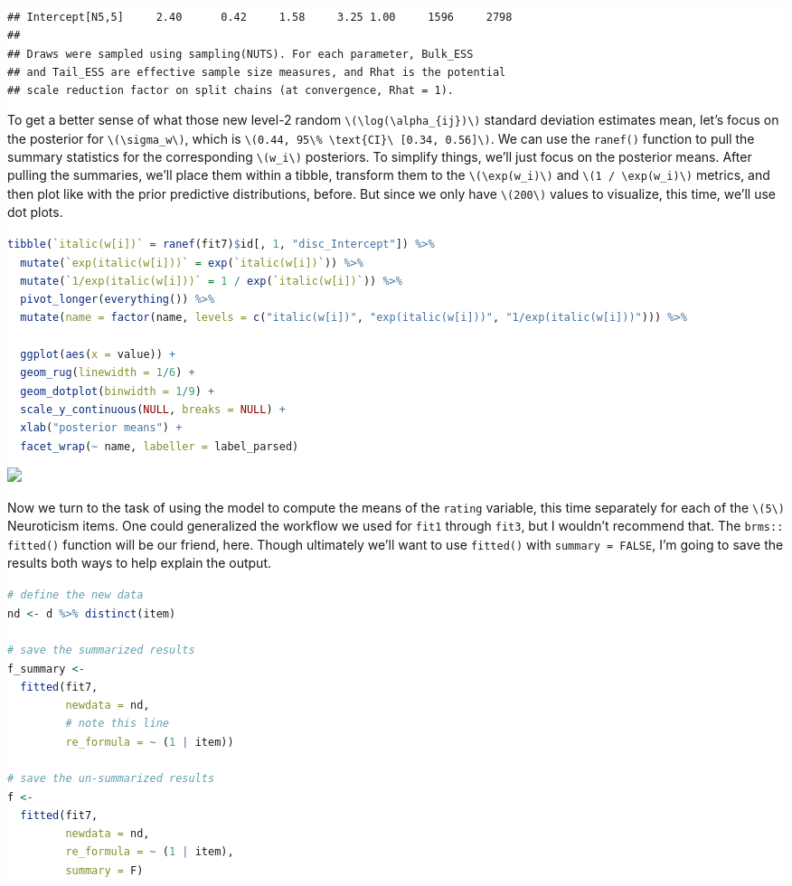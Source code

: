     ## Intercept[N5,5]     2.40      0.42     1.58     3.25 1.00     1596     2798
    ## 
    ## Draws were sampled using sampling(NUTS). For each parameter, Bulk_ESS
    ## and Tail_ESS are effective sample size measures, and Rhat is the potential
    ## scale reduction factor on split chains (at convergence, Rhat = 1).

To get a better sense of what those new level-2 random `\(\log(\alpha_{ij})\)` standard deviation estimates mean, let’s focus on the posterior for `\(\sigma_w\)`, which is `\(0.44, 95\% \text{CI}\ [0.34, 0.56]\)`. We can use the `ranef()` function to pull the summary statistics for the corresponding `\(w_i\)` posteriors. To simplify things, we’ll just focus on the posterior means. After pulling the summaries, we’ll place them within a tibble, transform them to the `\(\exp(w_i)\)` and `\(1 / \exp(w_i)\)` metrics, and then plot like with the prior predictive distributions, before. But since we only have `\(200\)` values to visualize, this time, we’ll use dot plots.

``` r
tibble(`italic(w[i])` = ranef(fit7)$id[, 1, "disc_Intercept"]) %>% 
  mutate(`exp(italic(w[i]))` = exp(`italic(w[i])`)) %>% 
  mutate(`1/exp(italic(w[i]))` = 1 / exp(`italic(w[i])`)) %>% 
  pivot_longer(everything()) %>% 
  mutate(name = factor(name, levels = c("italic(w[i])", "exp(italic(w[i]))", "1/exp(italic(w[i]))"))) %>% 
  
  ggplot(aes(x = value)) + 
  geom_rug(linewidth = 1/6) +
  geom_dotplot(binwidth = 1/9) +
  scale_y_continuous(NULL, breaks = NULL) +
  xlab("posterior means") +
  facet_wrap(~ name, labeller = label_parsed)
```

<img src="{{< blogdown/postref >}}index_files/figure-html/unnamed-chunk-50-1.png" width="672" />

Now we turn to the task of using the model to compute the means of the `rating` variable, this time separately for each of the `\(5\)` Neuroticism items. One could generalized the workflow we used for `fit1` through `fit3`, but I wouldn’t recommend that. The `brms::fitted()` function will be our friend, here. Though ultimately we’ll want to use `fitted()` with `summary = FALSE`, I’m going to save the results both ways to help explain the output.

``` r
# define the new data
nd <- d %>% distinct(item)

# save the summarized results
f_summary <-
  fitted(fit7,
         newdata = nd,
         # note this line
         re_formula = ~ (1 | item))

# save the un-summarized results
f <-
  fitted(fit7,
         newdata = nd,
         re_formula = ~ (1 | item),
         summary = F)
```

